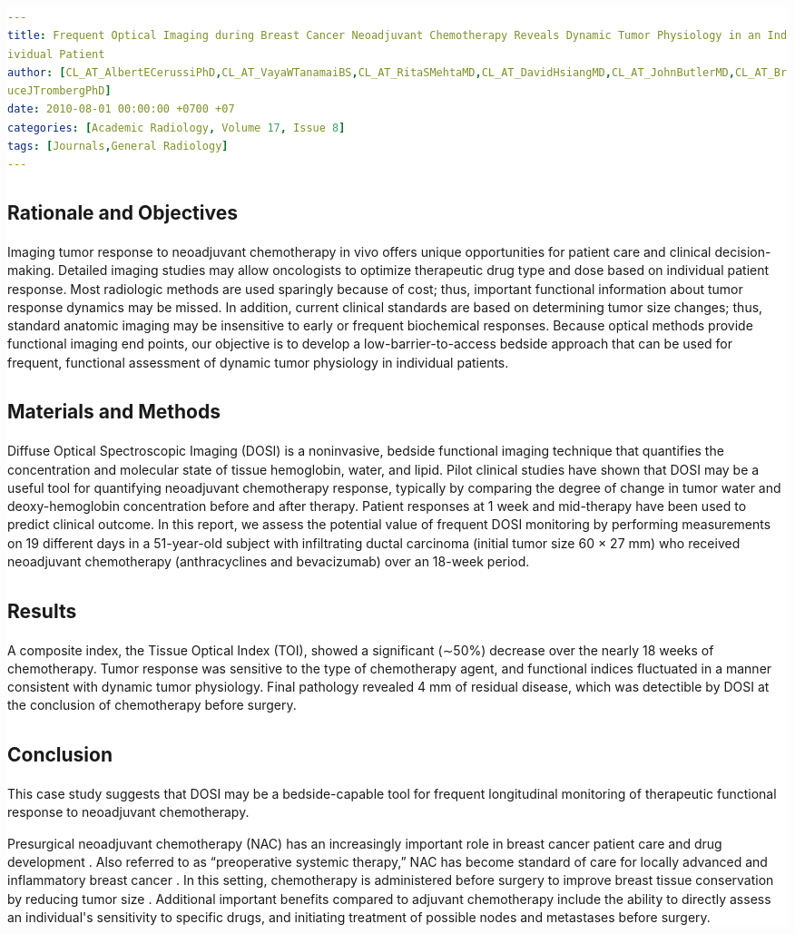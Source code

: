 ```yaml
---
title: Frequent Optical Imaging during Breast Cancer Neoadjuvant Chemotherapy Reveals Dynamic Tumor Physiology in an Individual Patient
author: [CL_AT_AlbertECerussiPhD,CL_AT_VayaWTanamaiBS,CL_AT_RitaSMehtaMD,CL_AT_DavidHsiangMD,CL_AT_JohnButlerMD,CL_AT_BruceJTrombergPhD]
date: 2010-08-01 00:00:00 +0700 +07
categories: [Academic Radiology, Volume 17, Issue 8]
tags: [Journals,General Radiology]
---
```

## Rationale and Objectives

Imaging tumor response to neoadjuvant chemotherapy in vivo offers unique opportunities for patient care and clinical decision-making. Detailed imaging studies may allow oncologists to optimize therapeutic drug type and dose based on individual patient response. Most radiologic methods are used sparingly because of cost; thus, important functional information about tumor response dynamics may be missed. In addition, current clinical standards are based on determining tumor size changes; thus, standard anatomic imaging may be insensitive to early or frequent biochemical responses. Because optical methods provide functional imaging end points, our objective is to develop a low-barrier-to-access bedside approach that can be used for frequent, functional assessment of dynamic tumor physiology in individual patients.

## Materials and Methods

Diffuse Optical Spectroscopic Imaging (DOSI) is a noninvasive, bedside functional imaging technique that quantifies the concentration and molecular state of tissue hemoglobin, water, and lipid. Pilot clinical studies have shown that DOSI may be a useful tool for quantifying neoadjuvant chemotherapy response, typically by comparing the degree of change in tumor water and deoxy-hemoglobin concentration before and after therapy. Patient responses at 1 week and mid-therapy have been used to predict clinical outcome. In this report, we assess the potential value of frequent DOSI monitoring by performing measurements on 19 different days in a 51-year-old subject with infiltrating ductal carcinoma (initial tumor size 60 × 27 mm) who received neoadjuvant chemotherapy (anthracyclines and bevacizumab) over an 18-week period.

## Results

A composite index, the Tissue Optical Index (TOI), showed a significant (∼50%) decrease over the nearly 18 weeks of chemotherapy. Tumor response was sensitive to the type of chemotherapy agent, and functional indices fluctuated in a manner consistent with dynamic tumor physiology. Final pathology revealed 4 mm of residual disease, which was detectible by DOSI at the conclusion of chemotherapy before surgery.

## Conclusion

This case study suggests that DOSI may be a bedside-capable tool for frequent longitudinal monitoring of therapeutic functional response to neoadjuvant chemotherapy.

Presurgical neoadjuvant chemotherapy (NAC) has an increasingly important role in breast cancer patient care and drug development . Also referred to as “preoperative systemic therapy,” NAC has become standard of care for locally advanced and inflammatory breast cancer . In this setting, chemotherapy is administered before surgery to improve breast tissue conservation by reducing tumor size . Additional important benefits compared to adjuvant chemotherapy include the ability to directly assess an individual's sensitivity to specific drugs, and initiating treatment of possible nodes and metastases before surgery.
